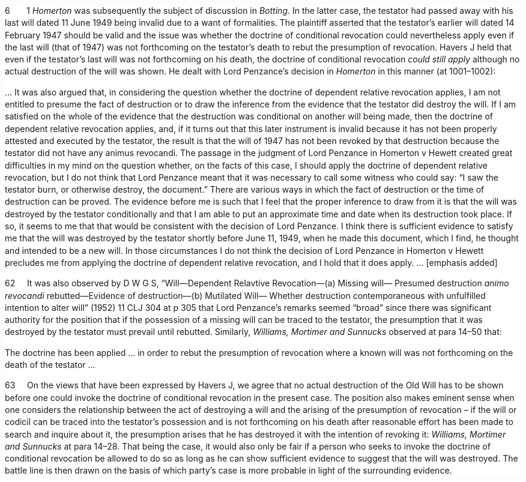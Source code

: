 6       1 _Homerton_ was subsequently the subject of discussion in _Botting_. In the latter case, the testator had passed away with his last will dated 11 June 1949 being invalid due to a want of formalities. The plaintiff asserted that the testator’s earlier will dated 14 February 1947 should be valid and the issue was whether the doctrine of conditional revocation could nevertheless apply even if the last will (that of 1947) was not forthcoming on the testator’s death to rebut the presumption of revocation. Havers J held that even if the testator’s last will was not forthcoming on his death, the doctrine of conditional revocation _could still apply_ although no actual destruction of the will was shown. He dealt with Lord Penzance’s decision in _Homerton_ in this manner (at 1001–1002): 

 ... It was also argued that, in considering the question whether the doctrine of dependent relative revocation applies, I am not entitled to presume the fact of destruction or to draw the inference from the evidence that the testator did destroy the will. If I am satisfied on the whole of the evidence that the destruction was conditional on another will being made, then the doctrine of dependent relative revocation applies, and, if it turns out that this later instrument is invalid because it has not been properly attested and executed by the testator, the result is that the will of 1947 has not been revoked by that destruction because the testator did not have any animus revocandi. The passage in the judgment of Lord Penzance in Homerton v Hewett created great difficulties in my mind on the question whether, on the facts of this case, I should apply the doctrine of dependent relative revocation, but I do not think that Lord Penzance meant that it was necessary to call some witness who could say: “I saw the testator burn, or otherwise destroy, the document.” There are various ways in which the fact of destruction or the time of destruction can be proved. The evidence before me is such that I feel that the proper inference to draw from it is that the will was destroyed by the testator conditionally and that I am able to put an approximate time and date when its destruction took place. If so, it seems to me that that would be consistent with the decision of Lord Penzance. I think there is sufficient evidence to satisfy me that the will was destroyed by the testator shortly before June 11, 1949, when he made this document, which I find, he thought and intended to be a new will. In those circumstances I do not think the decision of Lord Penzance in Homerton v Hewett precludes me from applying the doctrine of dependent relative revocation, and I hold that it does apply. ... [emphasis added] 


62     It was also observed by D W G S, “Will—Dependent Relavtive Revocation—(a) Missing will— Presumed destruction _animo revocandi_ rebutted—Evidence of destruction—(b) Mutilated Will— Whether destruction contemporaneous with unfulfilled intention to alter will” (1952) 11 CLJ 304 at p 305 that Lord Penzance’s remarks seemed “broad” since there was significant authority for the position that if the possession of a missing will can be traced to the testator, the presumption that it was destroyed by the testator must prevail until rebutted. Similarly, _Williams, Mortimer and Sunnucks_ observed at para 14–50 that: 

 The doctrine has been applied ... in order to rebut the presumption of revocation where a known will was not forthcoming on the death of the testator ... 

63     On the views that have been expressed by Havers J, we agree that no actual destruction of the Old Will has to be shown before one could invoke the doctrine of conditional revocation in the present case. The position also makes eminent sense when one considers the relationship between the act of destroying a will and the arising of the presumption of revocation – if the will or codicil can be traced into the testator’s possession and is not forthcoming on his death after reasonable effort has been made to search and inquire about it, the presumption arises that he has destroyed it with the intention of revoking it: _Williams, Mortimer and Sunnucks_ at para 14–28. That being the case, it would also only be fair if a person who seeks to invoke the doctrine of conditional revocation be allowed to do so as long as he can show sufficient evidence to suggest that the will was destroyed. The battle line is then drawn on the basis of which party’s case is more probable in light of the surrounding evidence. 
